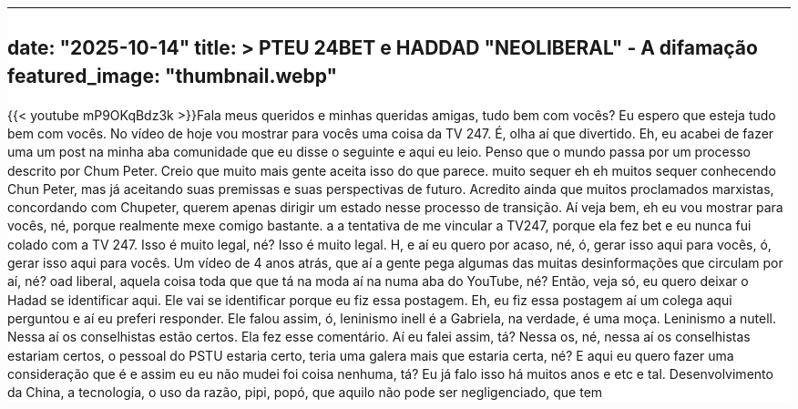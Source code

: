 
---
date: "2025-10-14"
title: > 
    PTEU 24BET e HADDAD "NEOLIBERAL" - A difamação
featured_image: "thumbnail.webp"
---
{{< youtube mP9OKqBdz3k >}}Fala meus queridos e minhas queridas
amigas, tudo bem com vocês? Eu espero
que esteja tudo bem com vocês. No vídeo
de hoje
vou mostrar para vocês uma coisa da TV
247.
É, olha aí que divertido. Eh, eu acabei
de fazer uma um post na minha aba
comunidade que eu disse o seguinte e
aqui eu leio.
Penso que o mundo passa por um processo
descrito por Chum Peter. Creio que muito
mais gente aceita isso do que parece.
muito sequer eh eh muitos sequer
conhecendo Chun Peter, mas já aceitando
suas premissas e suas perspectivas de
futuro.
Acredito ainda que muitos proclamados
marxistas, concordando com Chupeter,
querem apenas dirigir um estado nesse
processo de transição. Aí veja bem, eh
eu vou mostrar para vocês, né, porque
realmente mexe comigo bastante. a a
tentativa de me vincular a TV247, porque
ela fez bet e eu nunca fui colado com a
TV 247. Isso é muito legal, né? Isso é
muito legal. H,
e aí eu quero por acaso, né, ó, gerar
isso aqui para vocês, ó, gerar isso aqui
para vocês. Um vídeo de 4 anos atrás,
que aí a gente pega algumas das muitas
desinformações que circulam por aí, né?
oad liberal, aquela coisa toda que que
tá na moda aí na
numa aba do YouTube, né? Então, veja só,
eu quero deixar o Hadad se identificar
aqui. Ele vai se identificar porque eu
fiz essa postagem.
Eh, eu fiz essa postagem aí um colega
aqui perguntou
e
aí eu preferi responder. Ele falou
assim, ó, leninismo inell
é a Gabriela, na verdade, é uma moça.
Leninismo a nutell. Nessa aí os
conselhistas estão certos. Ela fez esse
comentário. Aí eu falei assim, tá?
Nessa os, né, nessa aí os conselhistas
estariam certos, o pessoal do PSTU
estaria certo, teria uma galera mais que
estaria certa, né? E aqui eu quero fazer
uma consideração que é e assim eu eu não
mudei foi coisa nenhuma, tá? Eu já falo
isso há muitos anos e etc e tal.
Desenvolvimento da China, a tecnologia,
o uso da razão, pipi, popó, que aquilo
não pode ser negligenciado, que tem